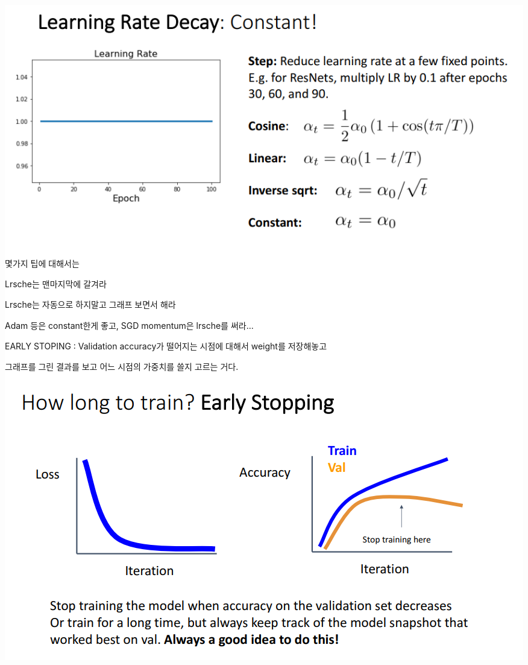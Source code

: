 ![Untitled](Lecture%2011%20Training%20Neural%20Network%202%209a1cc13c98e24612996595a1a324e1b4/Untitled%206.png)

몇가지 팁에 대해서는

Lrsche는 맨마지막에 갈겨라

Lrsche는 자동으로 하지말고 그래프 보면서 해라

Adam 등은 constant한게 좋고, SGD momentum은 lrsche를 써라...

EARLY STOPING : Validation accuracy가 떨어지는 시점에 대해서 weight를 저장해놓고

그래프를 그린 결과를 보고 어느 시점의 가중치를 쓸지 고르는 거다.

![Untitled](Lecture%2011%20Training%20Neural%20Network%202%209a1cc13c98e24612996595a1a324e1b4/Untitled%207.png)
